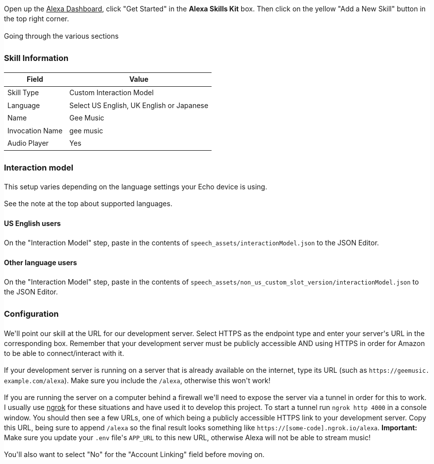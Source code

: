Open up the [Alexa Dashboard](https://developer.amazon.com/edw/home.html), click "Get Started" in the **Alexa Skills Kit** box. Then click on the yellow "Add a New Skill" button in the top right corner.

Going through the various sections

### Skill Information

| Field | Value |
| ----- | ----- |
| Skill Type | Custom Interaction Model |
| Language | Select US English, UK English or Japanese |
| Name | Gee Music |
| Invocation Name | gee music |
| Audio Player | Yes |

### Interaction model

This setup varies depending on the language settings your Echo device is using.

See the note at the top about supported languages. 

#### US English users

On the "Interaction Model" step, paste in the contents of `speech_assets/interactionModel.json` to the JSON Editor.

#### Other language users

On the "Interaction Model" step, paste in the contents of `speech_assets/non_us_custom_slot_version/interactionModel.json` to the JSON Editor.


### Configuration

We'll point our skill at the URL for our development server. Select HTTPS as the endpoint type and enter your server's URL in the corresponding box. Remember that your development server must be publicly accessible AND using HTTPS in order for Amazon to be able to connect/interact with it.

If your development server is running on a server that is already available on the internet, type its URL (such as `https://geemusic.example.com/alexa`). Make sure you include the `/alexa`, otherwise this won't work!

If you are running the server on a computer behind a firewall we'll need to expose the server via a tunnel in order for this to work. I usually use [ngrok](https://ngrok.com/) for these situations and have used it to develop this project. To start a tunnel run `ngrok http 4000` in a console window. You should then see a few URLs, one of which being a publicly accessible HTTPS link to your development server. Copy this URL, being sure to append `/alexa` so the final result looks something like `https://[some-code].ngrok.io/alexa`. **Important:** Make sure you update your `.env` file's `APP_URL` to this new URL, otherwise Alexa will not be able to stream music!

You'll also want to select "No" for the "Account Linking" field before moving on.
